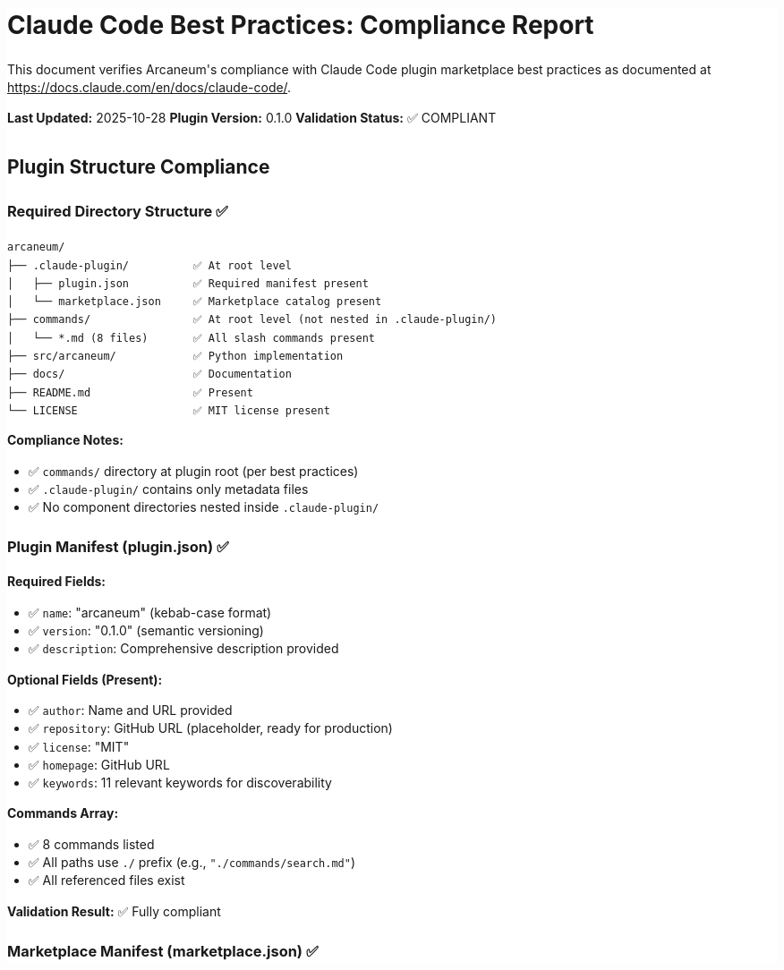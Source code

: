 # Claude Code Best Practices: Compliance Report

This document verifies Arcaneum's compliance with Claude Code plugin marketplace best practices as documented at https://docs.claude.com/en/docs/claude-code/.

**Last Updated:** 2025-10-28
**Plugin Version:** 0.1.0
**Validation Status:** ✅ COMPLIANT

## Plugin Structure Compliance

### Required Directory Structure ✅

```
arcaneum/
├── .claude-plugin/          ✅ At root level
│   ├── plugin.json          ✅ Required manifest present
│   └── marketplace.json     ✅ Marketplace catalog present
├── commands/                ✅ At root level (not nested in .claude-plugin/)
│   └── *.md (8 files)       ✅ All slash commands present
├── src/arcaneum/            ✅ Python implementation
├── docs/                    ✅ Documentation
├── README.md                ✅ Present
└── LICENSE                  ✅ MIT license present
```

**Compliance Notes:**
- ✅ `commands/` directory at plugin root (per best practices)
- ✅ `.claude-plugin/` contains only metadata files
- ✅ No component directories nested inside `.claude-plugin/`

### Plugin Manifest (plugin.json) ✅

**Required Fields:**
- ✅ `name`: "arcaneum" (kebab-case format)
- ✅ `version`: "0.1.0" (semantic versioning)
- ✅ `description`: Comprehensive description provided

**Optional Fields (Present):**
- ✅ `author`: Name and URL provided
- ✅ `repository`: GitHub URL (placeholder, ready for production)
- ✅ `license`: "MIT"
- ✅ `homepage`: GitHub URL
- ✅ `keywords`: 11 relevant keywords for discoverability

**Commands Array:**
- ✅ 8 commands listed
- ✅ All paths use `./` prefix (e.g., `"./commands/search.md"`)
- ✅ All referenced files exist

**Validation Result:** ✅ Fully compliant

### Marketplace Manifest (marketplace.json) ✅
